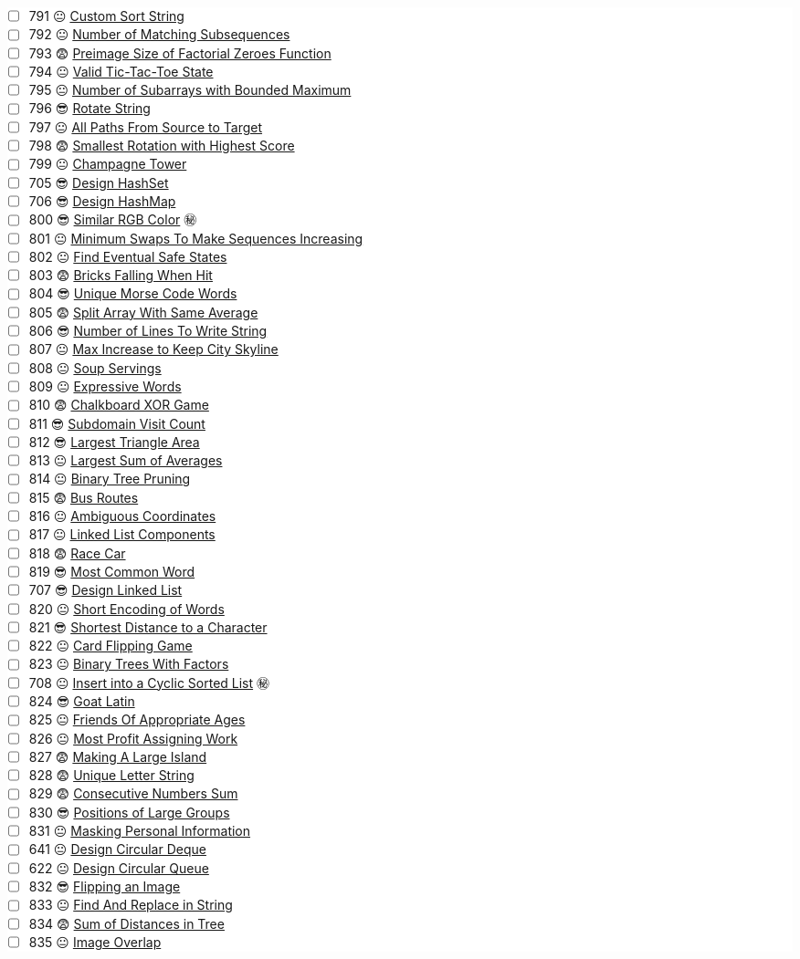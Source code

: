- [ ] 791 😐 [Custom Sort String](https://leetcode.com/problems/custom-sort-string) 
- [ ] 792 😐 [Number of Matching Subsequences](https://leetcode.com/problems/number-of-matching-subsequences) 
- [ ] 793 😨 [Preimage Size of Factorial Zeroes Function](https://leetcode.com/problems/preimage-size-of-factorial-zeroes-function) 
- [ ] 794 😐 [Valid Tic-Tac-Toe State](https://leetcode.com/problems/valid-tic-tac-toe-state) 
- [ ] 795 😐 [Number of Subarrays with Bounded Maximum](https://leetcode.com/problems/number-of-subarrays-with-bounded-maximum) 
- [ ] 796 😎 [Rotate String](https://leetcode.com/problems/rotate-string) 
- [ ] 797 😐 [All Paths From Source to Target](https://leetcode.com/problems/all-paths-from-source-to-target) 
- [ ] 798 😨 [Smallest Rotation with Highest Score](https://leetcode.com/problems/smallest-rotation-with-highest-score) 
- [ ] 799 😐 [Champagne Tower](https://leetcode.com/problems/champagne-tower) 
- [ ] 705 😎 [Design HashSet](https://leetcode.com/problems/design-hashset) 
- [ ] 706 😎 [Design HashMap](https://leetcode.com/problems/design-hashmap) 
- [ ] 800 😎 [Similar RGB Color](https://leetcode.com/problems/similar-rgb-color)  ㊙️
- [ ] 801 😐 [Minimum Swaps To Make Sequences Increasing](https://leetcode.com/problems/minimum-swaps-to-make-sequences-increasing) 
- [ ] 802 😐 [Find Eventual Safe States](https://leetcode.com/problems/find-eventual-safe-states) 
- [ ] 803 😨 [Bricks Falling When Hit](https://leetcode.com/problems/bricks-falling-when-hit) 
- [ ] 804 😎 [Unique Morse Code Words](https://leetcode.com/problems/unique-morse-code-words) 
- [ ] 805 😨 [Split Array With Same Average](https://leetcode.com/problems/split-array-with-same-average) 
- [ ] 806 😎 [Number of Lines To Write String](https://leetcode.com/problems/number-of-lines-to-write-string) 
- [ ] 807 😐 [Max Increase to Keep City Skyline](https://leetcode.com/problems/max-increase-to-keep-city-skyline) 
- [ ] 808 😐 [Soup Servings](https://leetcode.com/problems/soup-servings) 
- [ ] 809 😐 [Expressive Words](https://leetcode.com/problems/expressive-words) 
- [ ] 810 😨 [Chalkboard XOR Game](https://leetcode.com/problems/chalkboard-xor-game) 
- [ ] 811 😎 [Subdomain Visit Count](https://leetcode.com/problems/subdomain-visit-count) 
- [ ] 812 😎 [Largest Triangle Area](https://leetcode.com/problems/largest-triangle-area) 
- [ ] 813 😐 [Largest Sum of Averages](https://leetcode.com/problems/largest-sum-of-averages) 
- [ ] 814 😐 [Binary Tree Pruning](https://leetcode.com/problems/binary-tree-pruning) 
- [ ] 815 😨 [Bus Routes](https://leetcode.com/problems/bus-routes) 
- [ ] 816 😐 [Ambiguous Coordinates](https://leetcode.com/problems/ambiguous-coordinates) 
- [ ] 817 😐 [Linked List Components](https://leetcode.com/problems/linked-list-components) 
- [ ] 818 😨 [Race Car](https://leetcode.com/problems/race-car) 
- [ ] 819 😎 [Most Common Word](https://leetcode.com/problems/most-common-word) 
- [ ] 707 😎 [Design Linked List](https://leetcode.com/problems/design-linked-list) 
- [ ] 820 😐 [Short Encoding of Words](https://leetcode.com/problems/short-encoding-of-words) 
- [ ] 821 😎 [Shortest Distance to a Character](https://leetcode.com/problems/shortest-distance-to-a-character) 
- [ ] 822 😐 [Card Flipping Game](https://leetcode.com/problems/card-flipping-game) 
- [ ] 823 😐 [Binary Trees With Factors](https://leetcode.com/problems/binary-trees-with-factors) 
- [ ] 708 😐 [Insert into a Cyclic Sorted List](https://leetcode.com/problems/insert-into-a-cyclic-sorted-list)  ㊙️
- [ ] 824 😎 [Goat Latin](https://leetcode.com/problems/goat-latin) 
- [ ] 825 😐 [Friends Of Appropriate Ages](https://leetcode.com/problems/friends-of-appropriate-ages) 
- [ ] 826 😐 [Most Profit Assigning Work](https://leetcode.com/problems/most-profit-assigning-work) 
- [ ] 827 😨 [Making A Large Island](https://leetcode.com/problems/making-a-large-island) 
- [ ] 828 😨 [Unique Letter String](https://leetcode.com/problems/unique-letter-string) 
- [ ] 829 😨 [Consecutive Numbers Sum](https://leetcode.com/problems/consecutive-numbers-sum) 
- [ ] 830 😎 [Positions of Large Groups](https://leetcode.com/problems/positions-of-large-groups) 
- [ ] 831 😐 [Masking Personal Information](https://leetcode.com/problems/masking-personal-information) 
- [ ] 641 😐 [Design Circular Deque](https://leetcode.com/problems/design-circular-deque) 
- [ ] 622 😐 [Design Circular Queue](https://leetcode.com/problems/design-circular-queue) 
- [ ] 832 😎 [Flipping an Image](https://leetcode.com/problems/flipping-an-image) 
- [ ] 833 😐 [Find And Replace in String](https://leetcode.com/problems/find-and-replace-in-string) 
- [ ] 834 😨 [Sum of Distances in Tree](https://leetcode.com/problems/sum-of-distances-in-tree) 
- [ ] 835 😐 [Image Overlap](https://leetcode.com/problems/image-overlap) 